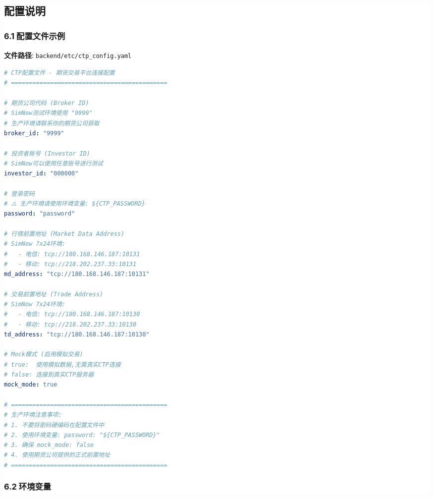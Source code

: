 
## 配置说明

### 6.1 配置文件示例

**文件路径**: `backend/etc/ctp_config.yaml`

```yaml
# CTP配置文件 - 期货交易平台连接配置
# ============================================

# 期货公司代码 (Broker ID)
# SimNow测试环境使用 "9999"
# 生产环境请联系你的期货公司获取
broker_id: "9999"

# 投资者账号 (Investor ID)
# SimNow可以使用任意账号进行测试
investor_id: "000000"

# 登录密码
# ⚠️ 生产环境请使用环境变量: ${CTP_PASSWORD}
password: "password"

# 行情前置地址 (Market Data Address)
# SimNow 7x24环境:
#   - 电信: tcp://180.168.146.187:10131
#   - 移动: tcp://218.202.237.33:10131
md_address: "tcp://180.168.146.187:10131"

# 交易前置地址 (Trade Address)
# SimNow 7x24环境:
#   - 电信: tcp://180.168.146.187:10130
#   - 移动: tcp://218.202.237.33:10130
td_address: "tcp://180.168.146.187:10130"

# Mock模式 (启用模拟交易)
# true:  使用模拟数据,无需真实CTP连接
# false: 连接到真实CTP服务器
mock_mode: true

# ============================================
# 生产环境注意事项:
# 1. 不要将密码硬编码在配置文件中
# 2. 使用环境变量: password: "${CTP_PASSWORD}"
# 3. 确保 mock_mode: false
# 4. 使用期货公司提供的正式前置地址
# ============================================
```

### 6.2 环境变量

